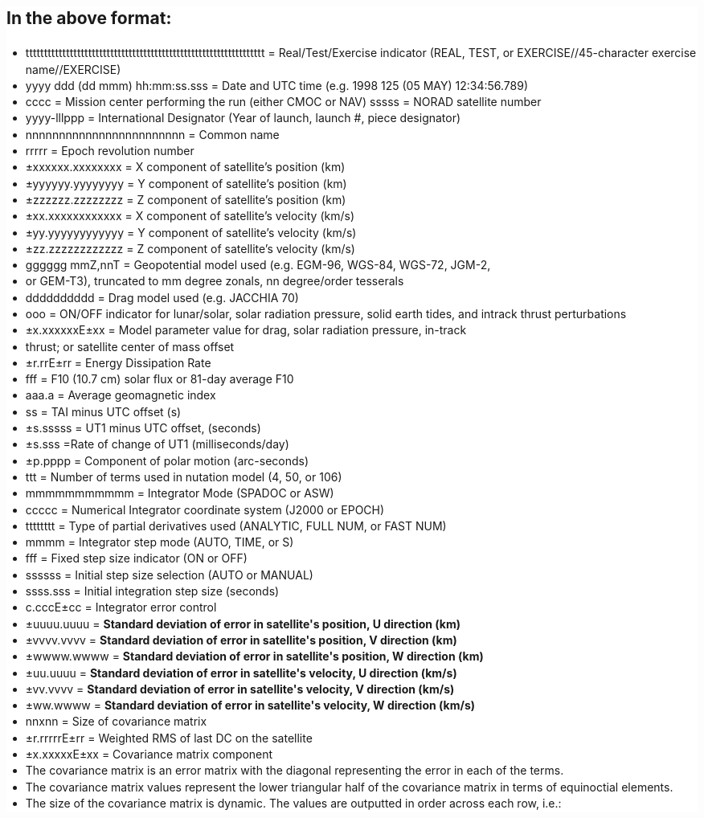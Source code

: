 ## In the above format:

- ttttttttttttttttttttttttttttttttttttttttttttttttttttttttttttttttt = Real/Test/Exercise indicator (REAL,
TEST, or EXERCISE//45-character exercise name//EXERCISE)
- yyyy ddd (dd mmm) hh:mm:ss.sss = Date and UTC time (e.g. 1998 125 (05 MAY)
12:34:56.789)
- cccc = Mission center performing the run (either CMOC or NAV)
sssss = NORAD satellite number
- yyyy-lllppp = International Designator (Year of launch, launch #, piece designator)
- nnnnnnnnnnnnnnnnnnnnnnnn = Common name
- rrrrr = Epoch revolution number
- ±xxxxxx.xxxxxxxx = X component of satellite’s position (km)
- ±yyyyyy.yyyyyyyy = Y component of satellite’s position (km)
- ±zzzzzz.zzzzzzzz = Z component of satellite’s position (km)
- ±xx.xxxxxxxxxxxx = X component of satellite’s velocity (km/s)
- ±yy.yyyyyyyyyyyy = Y component of satellite’s velocity (km/s)
- ±zz.zzzzzzzzzzzz = Z component of satellite’s velocity (km/s)
- gggggg mmZ,nnT = Geopotential model used (e.g. EGM-96, WGS-84, WGS-72, JGM-2,
- or GEM-T3), truncated to mm degree zonals, nn degree/order tesserals
- dddddddddd = Drag model used (e.g. JACCHIA 70)
- ooo = ON/OFF indicator for lunar/solar, solar radiation pressure, solid earth tides, and intrack thrust perturbations
- ±x.xxxxxxE±xx = Model parameter value for drag, solar radiation pressure, in-track
- thrust; or satellite center of mass offset
- ±r.rrE±rr = Energy Dissipation Rate
- fff = F10 (10.7 cm) solar flux or 81-day average F10
- aaa.a = Average geomagnetic index
- ss = TAI minus UTC offset (s)
- ±s.sssss = UT1 minus UTC offset, (seconds)
- ±s.sss =Rate of change of UT1 (milliseconds/day) 
- ±p.pppp = Component of polar motion (arc-seconds)
- ttt = Number of terms used in nutation model (4, 50, or 106)
- mmmmmmmmmmm = Integrator Mode (SPADOC or ASW)
- ccccc = Numerical Integrator coordinate system (J2000 or EPOCH)
- tttttttt = Type of partial derivatives used (ANALYTIC, FULL NUM, or FAST NUM)
- mmmm = Integrator step mode (AUTO, TIME, or S)
- fff = Fixed step size indicator (ON or OFF)
- ssssss = Initial step size selection (AUTO or MANUAL)
- ssss.sss = Initial integration step size (seconds)
- c.cccE±cc = Integrator error control
- ±uuuu.uuuu = **Standard deviation of error in satellite's position, U direction (km)**
- ±vvvv.vvvv = **Standard deviation of error in satellite's position, V direction (km)**
- ±wwww.wwww = **Standard deviation of error in satellite's position, W direction (km)**
- ±uu.uuuu = **Standard deviation of error in satellite's velocity, U direction (km/s)**
- ±vv.vvvv = **Standard deviation of error in satellite's velocity, V direction (km/s)**
- ±ww.wwww = **Standard deviation of error in satellite's velocity, W direction (km/s)**
- nnxnn = Size of covariance matrix
- ±r.rrrrrE±rr = Weighted RMS of last DC on the satellite
- ±x.xxxxxE±xx = Covariance matrix component
- The covariance matrix is an error matrix with the diagonal representing the error in each of the terms.
- The covariance matrix values represent the lower triangular half of the covariance matrix in terms of equinoctial elements. 
- The size of the covariance matrix is dynamic. The
values are outputted in order across each row, i.e.:
  